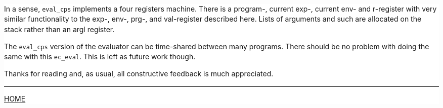 In a sense, `eval_cps` implements a four registers machine. There is a
program-, current exp-, current env- and r-register with very similar
functionality to the exp-, env-, prg-, and val-register described
here. Lists of arguments and such are allocated on the stack rather
than an argl register. 

The `eval_cps` version of the evaluator can be time-shared between
many programs. There should be no problem with doing the same with this
`ec_eval`. This is left as future work though.

Thanks for reading and, as usual, all constructive feedback is much
appreciated.

___

[HOME](https://svenssonjoel.github.io)
